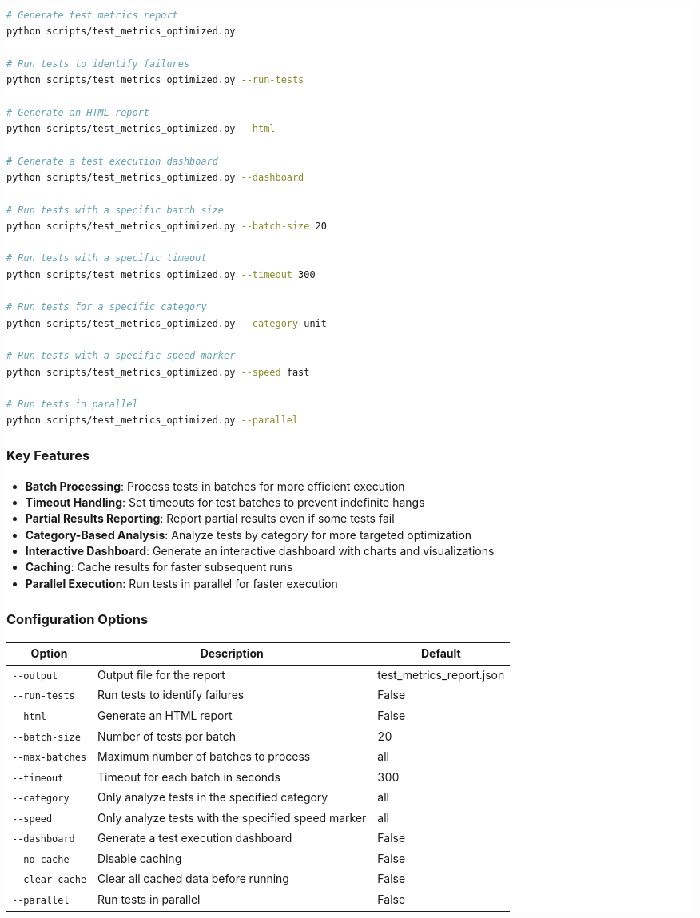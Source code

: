 ```bash
# Generate test metrics report
python scripts/test_metrics_optimized.py

# Run tests to identify failures
python scripts/test_metrics_optimized.py --run-tests

# Generate an HTML report
python scripts/test_metrics_optimized.py --html

# Generate a test execution dashboard
python scripts/test_metrics_optimized.py --dashboard

# Run tests with a specific batch size
python scripts/test_metrics_optimized.py --batch-size 20

# Run tests with a specific timeout
python scripts/test_metrics_optimized.py --timeout 300

# Run tests for a specific category
python scripts/test_metrics_optimized.py --category unit

# Run tests with a specific speed marker
python scripts/test_metrics_optimized.py --speed fast

# Run tests in parallel
python scripts/test_metrics_optimized.py --parallel
```

### Key Features

- **Batch Processing**: Process tests in batches for more efficient execution
- **Timeout Handling**: Set timeouts for test batches to prevent indefinite hangs
- **Partial Results Reporting**: Report partial results even if some tests fail
- **Category-Based Analysis**: Analyze tests by category for more targeted optimization
- **Interactive Dashboard**: Generate an interactive dashboard with charts and visualizations
- **Caching**: Cache results for faster subsequent runs
- **Parallel Execution**: Run tests in parallel for faster execution

### Configuration Options

| Option | Description | Default |
|--------|-------------|---------|
| `--output` | Output file for the report | test_metrics_report.json |
| `--run-tests` | Run tests to identify failures | False |
| `--html` | Generate an HTML report | False |
| `--batch-size` | Number of tests per batch | 20 |
| `--max-batches` | Maximum number of batches to process | all |
| `--timeout` | Timeout for each batch in seconds | 300 |
| `--category` | Only analyze tests in the specified category | all |
| `--speed` | Only analyze tests with the specified speed marker | all |
| `--dashboard` | Generate a test execution dashboard | False |
| `--no-cache` | Disable caching | False |
| `--clear-cache` | Clear all cached data before running | False |
| `--parallel` | Run tests in parallel | False |
